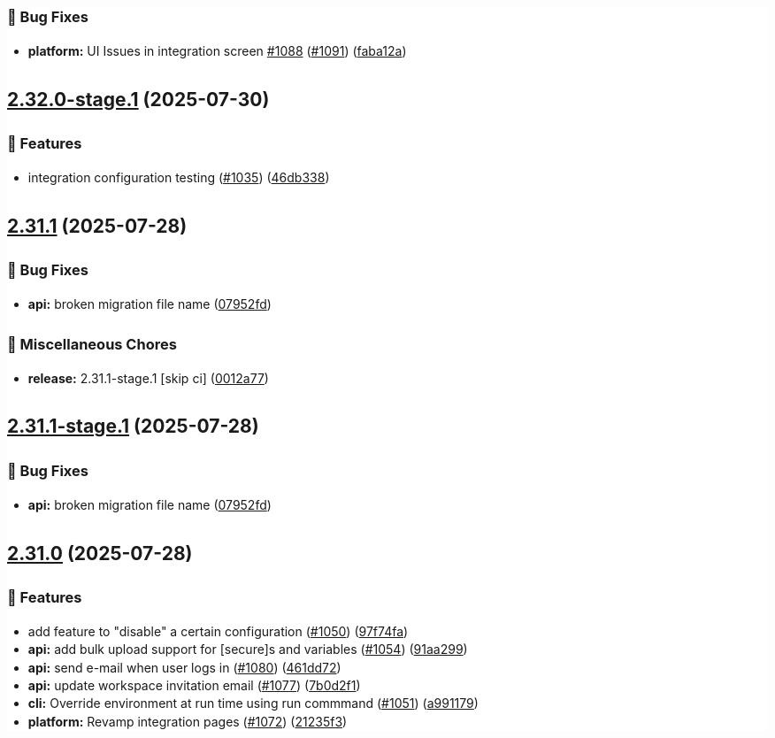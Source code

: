 ### 🐛 Bug Fixes

- **platform:** UI Issues in integration screen [#1088](https://github.com/keyshade-xyz/keyshade/issues/1088) ([#1091](https://github.com/keyshade-xyz/keyshade/issues/1091)) ([faba12a](https://github.com/keyshade-xyz/keyshade/commit/faba12a809ff2b87dccd5e4f6b3bacaa6ad71304))

## [2.32.0-stage.1](https://github.com/keyshade-xyz/keyshade/compare/v2.31.1...v2.32.0-stage.1) (2025-07-30)

### 🚀 Features

- integration configuration testing ([#1035](https://github.com/keyshade-xyz/keyshade/issues/1035)) ([46db338](https://github.com/keyshade-xyz/keyshade/commit/46db338cc4c335f769f9690b8c9fbc2bfa1d3e80))

## [2.31.1](https://github.com/keyshade-xyz/keyshade/compare/v2.31.0...v2.31.1) (2025-07-28)

### 🐛 Bug Fixes

- **api:** broken migration file name ([07952fd](https://github.com/keyshade-xyz/keyshade/commit/07952fdffb4b66adf359cd5f083e7ad781a0c160))

### 🔧 Miscellaneous Chores

- **release:** 2.31.1-stage.1 [skip ci] ([0012a77](https://github.com/keyshade-xyz/keyshade/commit/0012a775bcf4393da5e288136c08b325c66c2627))

## [2.31.1-stage.1](https://github.com/keyshade-xyz/keyshade/compare/v2.31.0...v2.31.1-stage.1) (2025-07-28)

### 🐛 Bug Fixes

- **api:** broken migration file name ([07952fd](https://github.com/keyshade-xyz/keyshade/commit/07952fdffb4b66adf359cd5f083e7ad781a0c160))

## [2.31.0](https://github.com/keyshade-xyz/keyshade/compare/v2.30.0...v2.31.0) (2025-07-28)

### 🚀 Features

- add feature to "disable" a certain configuration ([#1050](https://github.com/keyshade-xyz/keyshade/issues/1050)) ([97f74fa](https://github.com/keyshade-xyz/keyshade/commit/97f74fa3f731530b3715fbee26e8a225559e938c))
- **api:** add bulk upload support for [secure]s and variables ([#1054](https://github.com/keyshade-xyz/keyshade/issues/1054)) ([91aa299](https://github.com/keyshade-xyz/keyshade/commit/91aa29922a0c8a6746df08abd377ab995c9af741))
- **api:** send e-mail when user logs in ([#1080](https://github.com/keyshade-xyz/keyshade/issues/1080)) ([461dd72](https://github.com/keyshade-xyz/keyshade/commit/461dd72b7832a8e1491f5010c51f972dddecb2f5))
- **api:** update workspace invitation email ([#1077](https://github.com/keyshade-xyz/keyshade/issues/1077)) ([7b0d2f1](https://github.com/keyshade-xyz/keyshade/commit/7b0d2f1df5ccc9d739644e769a170ba431329d5d))
- **cli:** Override environment at run time using run commmand ([#1051](https://github.com/keyshade-xyz/keyshade/issues/1051)) ([a991179](https://github.com/keyshade-xyz/keyshade/commit/a991179d3c78e5cc11721249dbaa18eb05253ef0))
- **platform:** Revamp integration pages ([#1072](https://github.com/keyshade-xyz/keyshade/issues/1072)) ([21235f3](https://github.com/keyshade-xyz/keyshade/commit/21235f3dc07b4cd756a1b83470fb0f3bed0db0c3))
